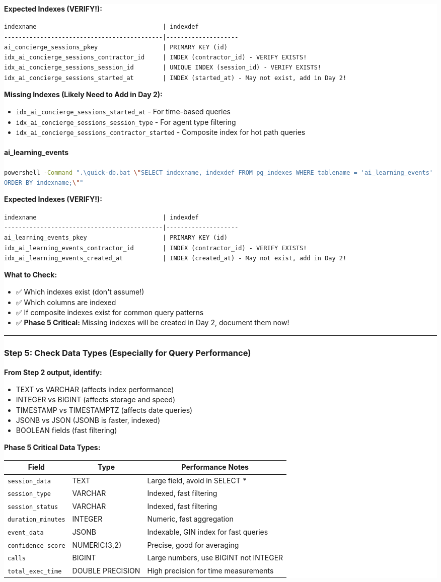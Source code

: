 **Expected Indexes (VERIFY!):**
```
indexname                                   | indexdef
--------------------------------------------|--------------------
ai_concierge_sessions_pkey                  | PRIMARY KEY (id)
idx_ai_concierge_sessions_contractor_id     | INDEX (contractor_id) - VERIFY EXISTS!
idx_ai_concierge_sessions_session_id        | UNIQUE INDEX (session_id) - VERIFY EXISTS!
idx_ai_concierge_sessions_started_at        | INDEX (started_at) - May not exist, add in Day 2!
```

**Missing Indexes (Likely Need to Add in Day 2):**
- `idx_ai_concierge_sessions_started_at` - For time-based queries
- `idx_ai_concierge_sessions_session_type` - For agent type filtering
- `idx_ai_concierge_sessions_contractor_started` - Composite index for hot path queries

#### ai_learning_events
```bash
powershell -Command ".\quick-db.bat \"SELECT indexname, indexdef FROM pg_indexes WHERE tablename = 'ai_learning_events' ORDER BY indexname;\""
```

**Expected Indexes (VERIFY!):**
```
indexname                                   | indexdef
--------------------------------------------|--------------------
ai_learning_events_pkey                     | PRIMARY KEY (id)
idx_ai_learning_events_contractor_id        | INDEX (contractor_id) - VERIFY EXISTS!
idx_ai_learning_events_created_at           | INDEX (created_at) - May not exist, add in Day 2!
```

**What to Check:**
- ✅ Which indexes exist (don't assume!)
- ✅ Which columns are indexed
- ✅ If composite indexes exist for common query patterns
- ✅ **Phase 5 Critical:** Missing indexes will be created in Day 2, document them now!

---

### Step 5: Check Data Types (Especially for Query Performance)

**From Step 2 output, identify:**
- TEXT vs VARCHAR (affects index performance)
- INTEGER vs BIGINT (affects storage and speed)
- TIMESTAMP vs TIMESTAMPTZ (affects date queries)
- JSONB vs JSON (JSONB is faster, indexed)
- BOOLEAN fields (fast filtering)

**Phase 5 Critical Data Types:**

| Field                     | Type            | Performance Notes                        |
|---------------------------|-----------------|------------------------------------------|
| `session_data`            | TEXT            | Large field, avoid in SELECT *           |
| `session_type`            | VARCHAR         | Indexed, fast filtering                  |
| `session_status`          | VARCHAR         | Indexed, fast filtering                  |
| `duration_minutes`        | INTEGER         | Numeric, fast aggregation                |
| `event_data`              | JSONB           | Indexable, GIN index for fast queries    |
| `confidence_score`        | NUMERIC(3,2)    | Precise, good for averaging              |
| `calls`                   | BIGINT          | Large numbers, use BIGINT not INTEGER    |
| `total_exec_time`         | DOUBLE PRECISION| High precision for time measurements     |
